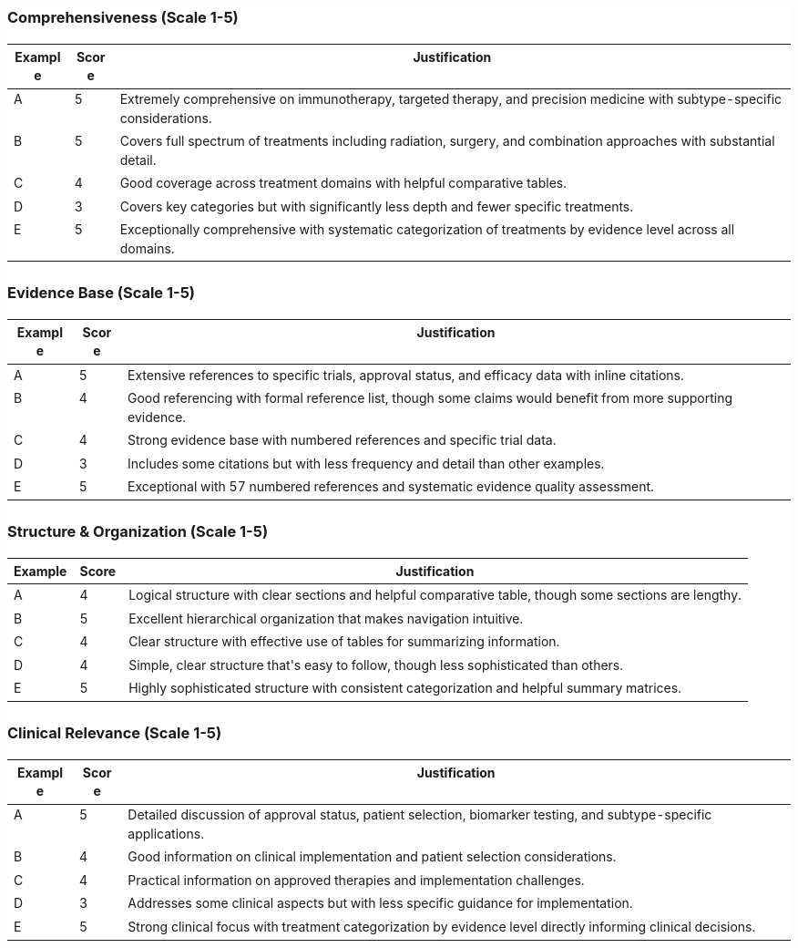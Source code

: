 ### Comprehensiveness (Scale 1-5)

| Example | Score | Justification |
|---------|-------|---------------|
| A | 5 | Extremely comprehensive on immunotherapy, targeted therapy, and precision medicine with subtype-specific considerations. |
| B | 5 | Covers full spectrum of treatments including radiation, surgery, and combination approaches with substantial detail. |
| C | 4 | Good coverage across treatment domains with helpful comparative tables. |
| D | 3 | Covers key categories but with significantly less depth and fewer specific treatments. |
| E | 5 | Exceptionally comprehensive with systematic categorization of treatments by evidence level across all domains. |

### Evidence Base (Scale 1-5)

| Example | Score | Justification |
|---------|-------|---------------|
| A | 5 | Extensive references to specific trials, approval status, and efficacy data with inline citations. |
| B | 4 | Good referencing with formal reference list, though some claims would benefit from more supporting evidence. |
| C | 4 | Strong evidence base with numbered references and specific trial data. |
| D | 3 | Includes some citations but with less frequency and detail than other examples. |
| E | 5 | Exceptional with 57 numbered references and systematic evidence quality assessment. |

### Structure & Organization (Scale 1-5)

| Example | Score | Justification |
|---------|-------|---------------|
| A | 4 | Logical structure with clear sections and helpful comparative table, though some sections are lengthy. |
| B | 5 | Excellent hierarchical organization that makes navigation intuitive. |
| C | 4 | Clear structure with effective use of tables for summarizing information. |
| D | 4 | Simple, clear structure that's easy to follow, though less sophisticated than others. |
| E | 5 | Highly sophisticated structure with consistent categorization and helpful summary matrices. |

### Clinical Relevance (Scale 1-5)

| Example | Score | Justification |
|---------|-------|---------------|
| A | 5 | Detailed discussion of approval status, patient selection, biomarker testing, and subtype-specific applications. |
| B | 4 | Good information on clinical implementation and patient selection considerations. |
| C | 4 | Practical information on approved therapies and implementation challenges. |
| D | 3 | Addresses some clinical aspects but with less specific guidance for implementation. |
| E | 5 | Strong clinical focus with treatment categorization by evidence level directly informing clinical decisions. |
